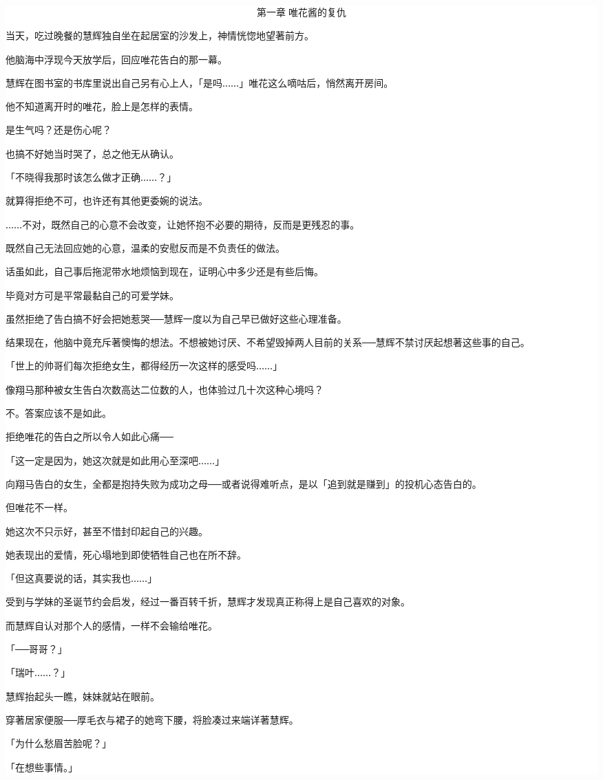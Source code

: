 <p align="center">第一章 唯花酱的复仇</p>

当天，吃过晚餐的慧辉独自坐在起居室的沙发上，神情恍惚地望著前方。

他脑海中浮现今天放学后，回应唯花告白的那一幕。

慧辉在图书室的书库里说出自己另有心上人，「是吗……」唯花这么嘀咕后，悄然离开房间。

他不知道离开时的唯花，脸上是怎样的表情。

是生气吗？还是伤心呢？

也搞不好她当时哭了，总之他无从确认。

「不晓得我那时该怎么做才正确……？」

就算得拒绝不可，也许还有其他更委婉的说法。

……不对，既然自己的心意不会改变，让她怀抱不必要的期待，反而是更残忍的事。

既然自己无法回应她的心意，温柔的安慰反而是不负责任的做法。

话虽如此，自己事后拖泥带水地烦恼到现在，证明心中多少还是有些后悔。

毕竟对方可是平常最黏自己的可爱学妹。

虽然拒绝了告白搞不好会把她惹哭──慧辉一度以为自己早已做好这些心理准备。

结果现在，他脑中竟充斥著懊悔的想法。不想被她讨厌、不希望毁掉两人目前的关系──慧辉不禁讨厌起想著这些事的自己。

「世上的帅哥们每次拒绝女生，都得经历一次这样的感受吗……」

像翔马那种被女生告白次数高达二位数的人，也体验过几十次这种心境吗？

不。答案应该不是如此。

拒绝唯花的告白之所以令人如此心痛──

「这一定是因为，她这次就是如此用心至深吧……」

向翔马告白的女生，全都是抱持失败为成功之母──或者说得难听点，是以「追到就是赚到」的投机心态告白的。

但唯花不一样。

她这次不只示好，甚至不惜封印起自己的兴趣。

她表现出的爱情，死心塌地到即使牺牲自己也在所不辞。

「但这真要说的话，其实我也……」

受到与学妹的圣诞节约会启发，经过一番百转千折，慧辉才发现真正称得上是自己喜欢的对象。

而慧辉自认对那个人的感情，一样不会输给唯花。

「──哥哥？」

「瑞叶……？」

慧辉抬起头一瞧，妹妹就站在眼前。

穿著居家便服──厚毛衣与裙子的她弯下腰，将脸凑过来端详著慧辉。

「为什么愁眉苦脸呢？」

「在想些事情。」
